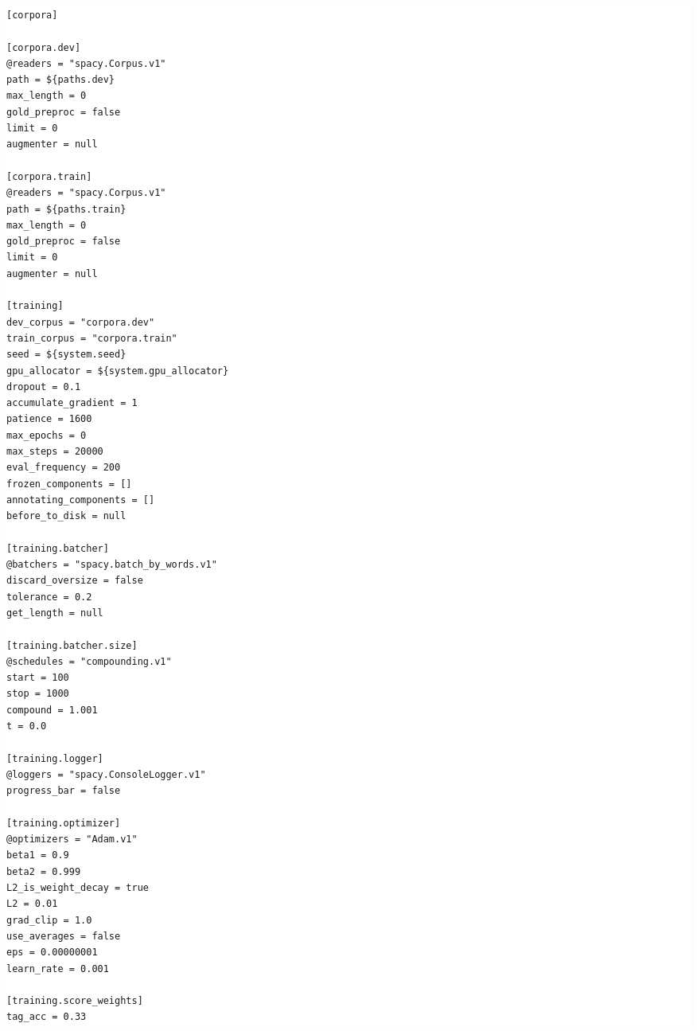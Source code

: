 ```
[corpora]

[corpora.dev]
@readers = "spacy.Corpus.v1"
path = ${paths.dev}
max_length = 0
gold_preproc = false
limit = 0
augmenter = null

[corpora.train]
@readers = "spacy.Corpus.v1"
path = ${paths.train}
max_length = 0
gold_preproc = false
limit = 0
augmenter = null

[training]
dev_corpus = "corpora.dev"
train_corpus = "corpora.train"
seed = ${system.seed}
gpu_allocator = ${system.gpu_allocator}
dropout = 0.1
accumulate_gradient = 1
patience = 1600
max_epochs = 0
max_steps = 20000
eval_frequency = 200
frozen_components = []
annotating_components = []
before_to_disk = null

[training.batcher]
@batchers = "spacy.batch_by_words.v1"
discard_oversize = false
tolerance = 0.2
get_length = null

[training.batcher.size]
@schedules = "compounding.v1"
start = 100
stop = 1000
compound = 1.001
t = 0.0

[training.logger]
@loggers = "spacy.ConsoleLogger.v1"
progress_bar = false

[training.optimizer]
@optimizers = "Adam.v1"
beta1 = 0.9
beta2 = 0.999
L2_is_weight_decay = true
L2 = 0.01
grad_clip = 1.0
use_averages = false
eps = 0.00000001
learn_rate = 0.001

[training.score_weights]
tag_acc = 0.33
```